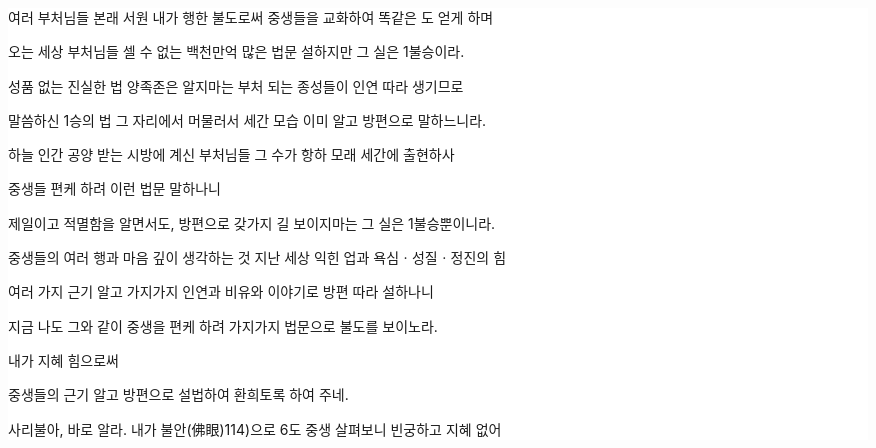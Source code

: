 여러 부처님들 본래 서원
내가 행한 불도로써
중생들을 교화하여
똑같은 도 얻게 하며

오는 세상 부처님들
셀 수 없는 백천만억
많은 법문 설하지만
그 실은 1불승이라.

성품 없는 진실한 법
양족존은 알지마는
부처 되는 종성들이
인연 따라 생기므로

말씀하신 1승의 법
그 자리에서 머물러서
세간 모습 이미 알고
방편으로 말하느니라.

하늘 인간 공양 받는
시방에 계신 부처님들
그 수가 항하 모래
세간에 출현하사

중생들 편케 하려
이런 법문 말하나니

제일이고 적멸함을
알면서도, 방편으로
갖가지 길 보이지마는
그 실은 1불승뿐이니라.

중생들의 여러 행과
마음 깊이 생각하는 것
지난 세상 익힌 업과
욕심ㆍ성질ㆍ정진의 힘

여러 가지 근기 알고
가지가지 인연과
비유와 이야기로
방편 따라 설하나니

지금 나도 그와 같이
중생을 편케 하려
가지가지 법문으로
불도를 보이노라.

내가 지혜 힘으로써

중생들의 근기 알고
방편으로 설법하여
환희토록 하여 주네.

사리불아, 바로 알라.
내가 불안(佛眼)114)으로
6도 중생 살펴보니
빈궁하고 지혜 없어
